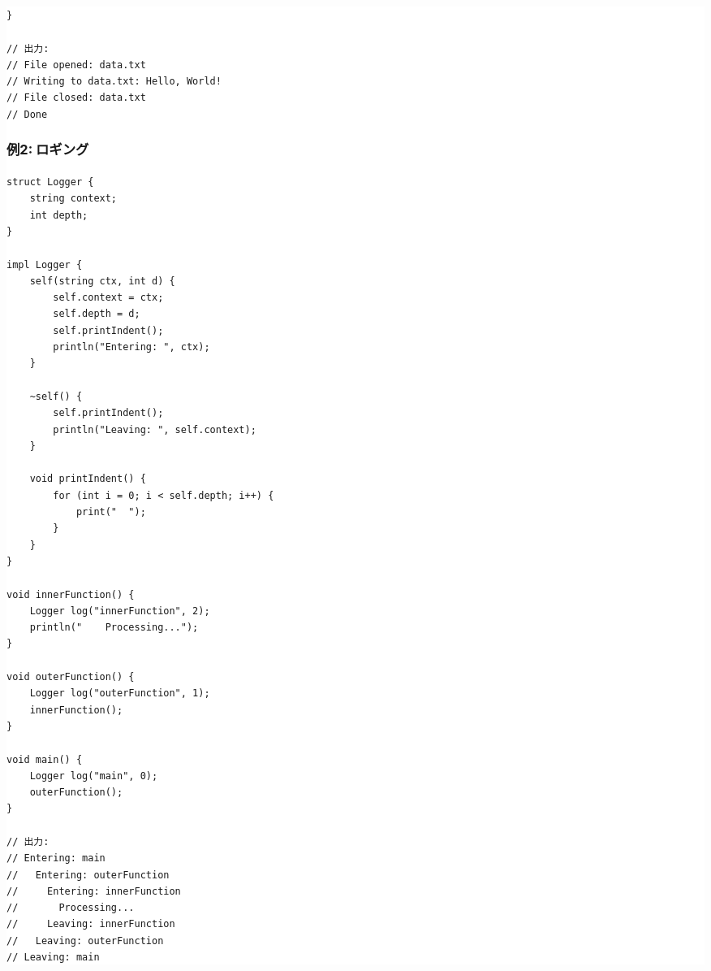 ```cb
}

// 出力:
// File opened: data.txt
// Writing to data.txt: Hello, World!
// File closed: data.txt
// Done
```

### 例2: ロギング

```cb
struct Logger {
    string context;
    int depth;
}

impl Logger {
    self(string ctx, int d) {
        self.context = ctx;
        self.depth = d;
        self.printIndent();
        println("Entering: ", ctx);
    }
    
    ~self() {
        self.printIndent();
        println("Leaving: ", self.context);
    }
    
    void printIndent() {
        for (int i = 0; i < self.depth; i++) {
            print("  ");
        }
    }
}

void innerFunction() {
    Logger log("innerFunction", 2);
    println("    Processing...");
}

void outerFunction() {
    Logger log("outerFunction", 1);
    innerFunction();
}

void main() {
    Logger log("main", 0);
    outerFunction();
}

// 出力:
// Entering: main
//   Entering: outerFunction
//     Entering: innerFunction
//       Processing...
//     Leaving: innerFunction
//   Leaving: outerFunction
// Leaving: main
```

